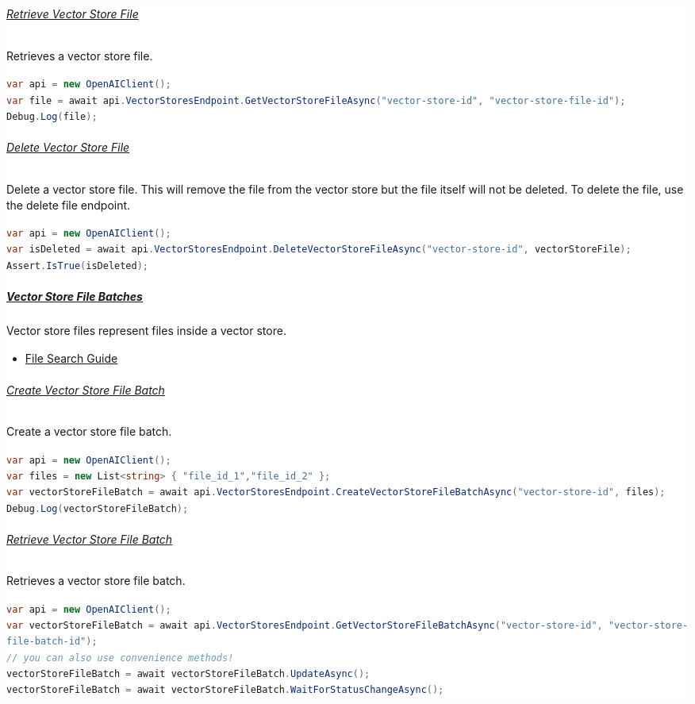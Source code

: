 ###### [Retrieve Vector Store File](https://platform.openai.com/docs/api-reference/vector-stores-files/getFile)

Retrieves a vector store file.

```csharp
var api = new OpenAIClient();
var file = await api.VectorStoresEndpoint.GetVectorStoreFileAsync("vector-store-id", "vector-store-file-id");
Debug.Log(file);
```

###### [Delete Vector Store File](https://platform.openai.com/docs/api-reference/vector-stores-files/deleteFile)

Delete a vector store file. This will remove the file from the vector store but the file itself will not be deleted. To delete the file, use the delete file endpoint.

```csharp
var api = new OpenAIClient();
var isDeleted = await api.VectorStoresEndpoint.DeleteVectorStoreFileAsync("vector-store-id", vectorStoreFile);
Assert.IsTrue(isDeleted);
```

##### [Vector Store File Batches](https://platform.openai.com/docs/api-reference/vector-stores-file-batches)

Vector store files represent files inside a vector store.

- [File Search Guide](https://platform.openai.com/docs/assistants/tools/file-search)

###### [Create Vector Store File Batch](https://platform.openai.com/docs/api-reference/vector-stores-file-batches/createBatch)

Create a vector store file batch.

```csharp
var api = new OpenAIClient();
var files = new List<string> { "file_id_1","file_id_2" };
var vectorStoreFileBatch = await api.VectorStoresEndpoint.CreateVectorStoreFileBatchAsync("vector-store-id", files);
Debug.Log(vectorStoreFileBatch);
```

###### [Retrieve Vector Store File Batch](https://platform.openai.com/docs/api-reference/vector-stores-file-batches/getBatch)

Retrieves a vector store file batch.

```csharp
var api = new OpenAIClient();
var vectorStoreFileBatch = await api.VectorStoresEndpoint.GetVectorStoreFileBatchAsync("vector-store-id", "vector-store-file-batch-id");
// you can also use convenience methods!
vectorStoreFileBatch = await vectorStoreFileBatch.UpdateAsync();
vectorStoreFileBatch = await vectorStoreFileBatch.WaitForStatusChangeAsync();
```
